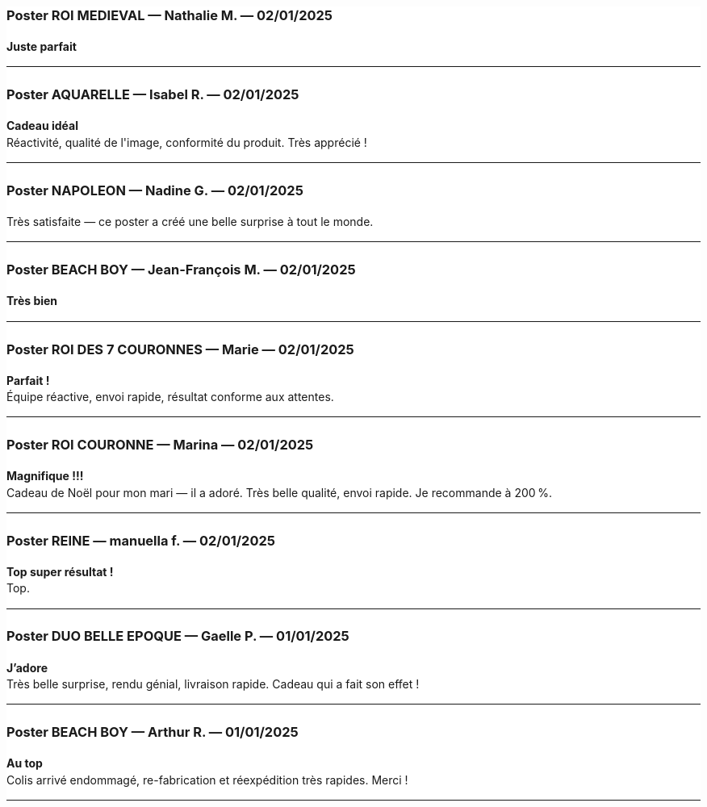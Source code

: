 
### Poster ROI MEDIEVAL — Nathalie M. — 02/01/2025
**Juste parfait**

---

### Poster AQUARELLE — Isabel R. — 02/01/2025
**Cadeau idéal**  
Réactivité, qualité de l'image, conformité du produit. Très apprécié !

---

### Poster NAPOLEON — Nadine G. — 02/01/2025
Très satisfaite — ce poster a créé une belle surprise à tout le monde.

---

### Poster BEACH BOY — Jean-François M. — 02/01/2025
**Très bien**

---

### Poster ROI DES 7 COURONNES — Marie — 02/01/2025
**Parfait !**  
Équipe réactive, envoi rapide, résultat conforme aux attentes.

---

### Poster ROI COURONNE — Marina — 02/01/2025
**Magnifique !!!**  
Cadeau de Noël pour mon mari — il a adoré. Très belle qualité, envoi rapide. Je recommande à 200 %.

---

### Poster REINE — manuella f. — 02/01/2025
**Top super résultat !**  
Top.

---

### Poster DUO BELLE EPOQUE — Gaelle P. — 01/01/2025
**J’adore**  
Très belle surprise, rendu génial, livraison rapide. Cadeau qui a fait son effet !

---

### Poster BEACH BOY — Arthur R. — 01/01/2025
**Au top**  
Colis arrivé endommagé, re-fabrication et réexpédition très rapides. Merci !

---
